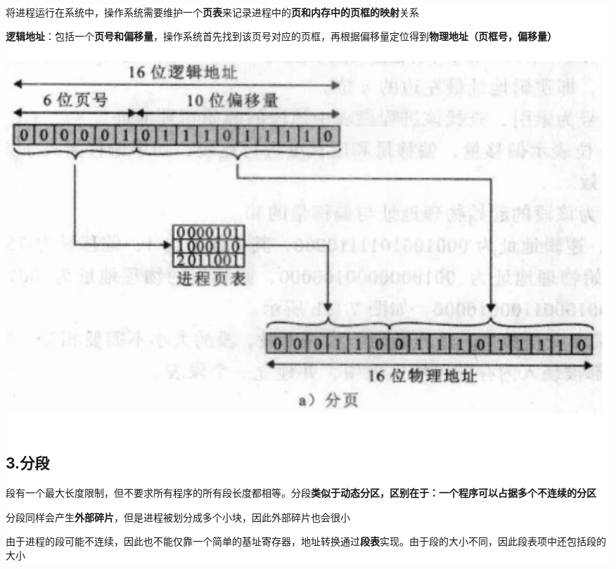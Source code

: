 将进程运行在系统中，操作系统需要维护一个**页表**来记录进程中的**页和内存中的页框的映射**关系

**逻辑地址**：包括一个**页号和偏移量**，操作系统首先找到该页号对应的页框，再根据偏移量定位得到**物理地址（页框号，偏移量）**

![logic_address](/img/logic_address.png)

## 3.分段

段有一个最大长度限制，但不要求所有程序的所有段长度都相等。分段**类似于动态分区，区别在于：一个程序可以占据多个不连续的分区**

分段同样会产生**外部碎片**，但是进程被划分成多个小块，因此外部碎片也会很小

由于进程的段可能不连续，因此也不能仅靠一个简单的基址寄存器，地址转换通过**段表**实现。由于段的大小不同，因此段表项中还包括段的大小
